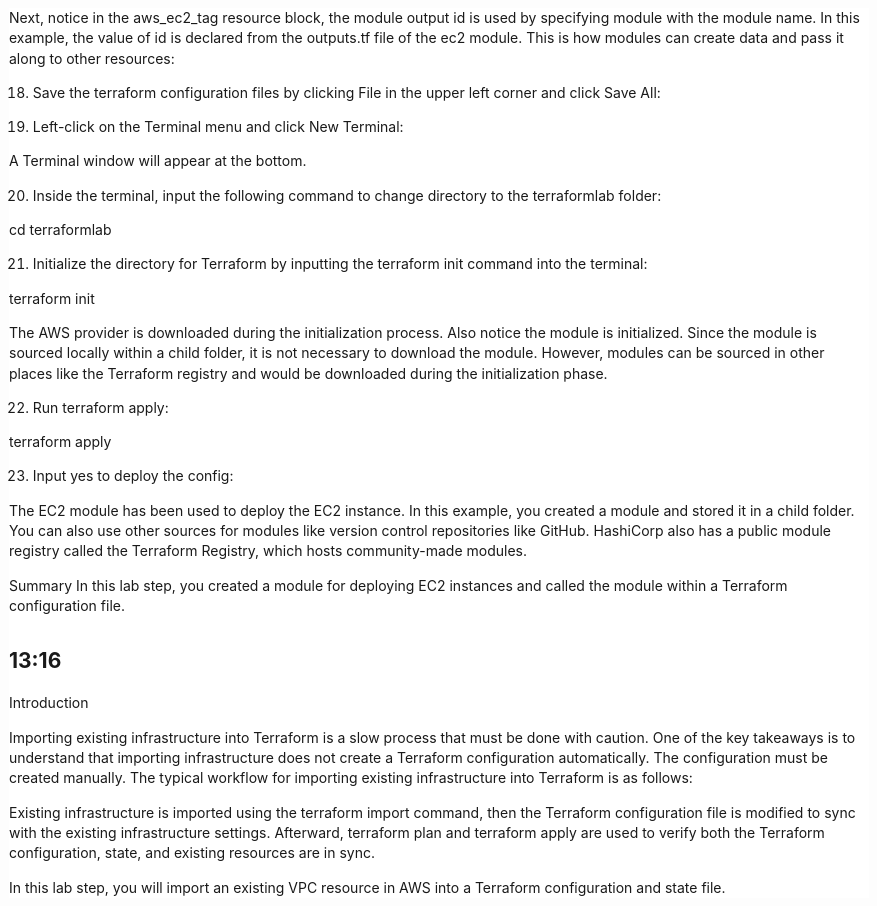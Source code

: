 Next, notice in the aws_ec2_tag resource block, the module output id is used by specifying module with the module name. In this example, the value of id is declared from the outputs.tf file of the ec2 module. This is how modules can create data and pass it along to other resources:

18. Save the terraform configuration files by clicking File in the upper left corner and click Save All:

19. Left-click on the Terminal menu and click New Terminal:

A Terminal window will appear at the bottom.

20. Inside the terminal, input the following command to change directory to the terraformlab folder:

cd terraformlab
 

21. Initialize the directory for Terraform by inputting the terraform init command into the terminal:

terraform init

The AWS provider is downloaded during the initialization process. Also notice the module is initialized. Since the module is sourced locally within a child folder, it is not necessary to download the module. However, modules can be sourced in other places like the Terraform registry and would be downloaded during the initialization phase.

22. Run terraform apply:

terraform apply
 

23. Input yes to deploy the config:

The EC2 module has been used to deploy the EC2 instance. In this example, you created a module and stored it in a child folder. You can also use other sources for modules like version control repositories like GitHub. HashiCorp also has a public module registry called the Terraform Registry, which hosts community-made modules. 

Summary
In this lab step, you created a module for deploying EC2 instances and called the module within a Terraform configuration file.

## 13:16

Introduction

Importing existing infrastructure into Terraform is a slow process that must be done with caution. One of the key takeaways is to understand that importing infrastructure does not create a Terraform configuration automatically. The configuration must be created manually. The typical workflow for importing existing infrastructure into Terraform is as follows:

Existing infrastructure is imported using the terraform import command, then the Terraform configuration file is modified to sync with the existing infrastructure settings. Afterward, terraform plan and terraform apply are used to verify both the Terraform configuration, state, and existing resources are in sync. 

In this lab step, you will import an existing VPC resource in AWS into a Terraform configuration and state file.
